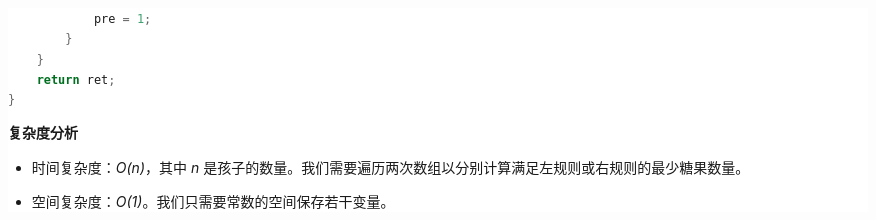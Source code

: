 ```C [sol2-C]
            pre = 1;
        }
    }
    return ret;
}
```

**复杂度分析**

- 时间复杂度：*O(n)*，其中 *n* 是孩子的数量。我们需要遍历两次数组以分别计算满足左规则或右规则的最少糖果数量。

- 空间复杂度：*O(1)*。我们只需要常数的空间保存若干变量。